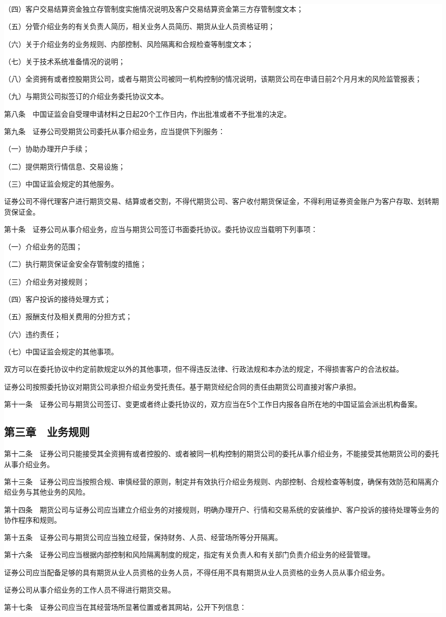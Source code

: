 （四）客户交易结算资金独立存管制度实施情况说明及客户交易结算资金第三方存管制度文本；

（五）分管介绍业务的有关负责人简历，相关业务人员简历、期货从业人员资格证明；

（六）关于介绍业务的业务规则、内部控制、风险隔离和合规检查等制度文本；

（七）关于技术系统准备情况的说明；

（八）全资拥有或者控股期货公司，或者与期货公司被同一机构控制的情况说明，该期货公司在申请日前2个月月末的风险监管报表；

（九）与期货公司拟签订的介绍业务委托协议文本。

第八条　中国证监会自受理申请材料之日起20个工作日内，作出批准或者不予批准的决定。

第九条　证券公司受期货公司委托从事介绍业务，应当提供下列服务：

（一）协助办理开户手续；

（二）提供期货行情信息、交易设施；

（三）中国证监会规定的其他服务。

证券公司不得代理客户进行期货交易、结算或者交割，不得代期货公司、客户收付期货保证金，不得利用证券资金账户为客户存取、划转期货保证金。

第十条　证券公司从事介绍业务，应当与期货公司签订书面委托协议。委托协议应当载明下列事项：

（一）介绍业务的范围；

（二）执行期货保证金安全存管制度的措施；

（三）介绍业务对接规则；

（四）客户投诉的接待处理方式；

（五）报酬支付及相关费用的分担方式；

（六）违约责任；

（七）中国证监会规定的其他事项。

双方可以在委托协议中约定前款规定以外的其他事项，但不得违反法律、行政法规和本办法的规定，不得损害客户的合法权益。

证券公司按照委托协议对期货公司承担介绍业务受托责任。基于期货经纪合同的责任由期货公司直接对客户承担。

第十一条　证券公司与期货公司签订、变更或者终止委托协议的，双方应当在5个工作日内报各自所在地的中国证监会派出机构备案。

## 第三章　业务规则

第十二条　证券公司只能接受其全资拥有或者控股的、或者被同一机构控制的期货公司的委托从事介绍业务，不能接受其他期货公司的委托从事介绍业务。

第十三条　证券公司应当按照合规、审慎经营的原则，制定并有效执行介绍业务规则、内部控制、合规检查等制度，确保有效防范和隔离介绍业务与其他业务的风险。

第十四条　期货公司与证券公司应当建立介绍业务的对接规则，明确办理开户、行情和交易系统的安装维护、客户投诉的接待处理等业务的协作程序和规则。

第十五条　证券公司与期货公司应当独立经营，保持财务、人员、经营场所等分开隔离。　

第十六条　证券公司应当根据内部控制和风险隔离制度的规定，指定有关负责人和有关部门负责介绍业务的经营管理。

证券公司应当配备足够的具有期货从业人员资格的业务人员，不得任用不具有期货从业人员资格的业务人员从事介绍业务。

证券公司从事介绍业务的工作人员不得进行期货交易。

第十七条　证券公司应当在其经营场所显著位置或者其网站，公开下列信息：
